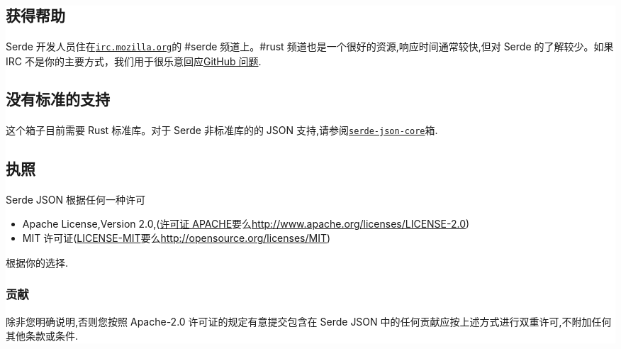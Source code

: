 [serde-rs/json-benchmark]: https://github.com/serde-rs/json-benchmark

## 获得帮助

Serde 开发人员住在[`irc.mozilla.org`](https://wiki.mozilla.org/IRC)的 #serde 频道上。#rust 频道也是一个很好的资源,响应时间通常较快,但对 Serde 的了解较少。如果 IRC 不是你的主要方式，我们用于很乐意回应[GitHub 问题](https://github.com/serde-rs/json/issues/new).

## 没有标准的支持

这个箱子目前需要 Rust 标准库。对于 Serde 非标准库的的 JSON 支持,请参阅[`serde-json-core`]箱.

[`serde-json-core`]: https://japaric.github.io/serde-json-core/serde_json_core/

## 执照

Serde JSON 根据任何一种许可

- Apache License,Version 2.0,([许可证 APACHE](LICENSE-APACHE)要么<http://www.apache.org/licenses/LICENSE-2.0>)
- MIT 许可证([LICENSE-MIT](LICENSE-MIT)要么<http://opensource.org/licenses/MIT>)

根据你的选择.

### 贡献

除非您明确说明,否则您按照 Apache-2.0 许可证的规定有意提交包含在 Serde JSON 中的任何贡献应按上述方式进行双重许可,不附加任何其他条款或条件.

[value]: https://docs.serde.rs/serde_json/value/enum.Value.html
[from_str]: https://docs.serde.rs/serde_json/de/fn.from_str.html
[from_slice]: https://docs.serde.rs/serde_json/de/fn.from_slice.html
[from_reader]: https://docs.serde.rs/serde_json/de/fn.from_reader.html
[to_string]: https://docs.serde.rs/serde_json/ser/fn.to_string.html
[to_vec]: https://docs.serde.rs/serde_json/ser/fn.to_vec.html
[to_writer]: https://docs.serde.rs/serde_json/ser/fn.to_writer.html
[macro]: https://docs.serde.rs/serde_json/macro.json.html


[explain]: http://llever.com/explain.svg
[source]: https://github.com/chinanf-boy/Source-Explain
[translate-svg]: http://llever.com/translate.svg
[translate-list]: https://github.com/chinanf-boy/chinese-translate-list
[last]: https://img.shields.io/github/last-commit/serde-rs/json.svg
[commit]: https://github.com/serde-rs/json/tree/ffeae2f147c69fde88049904871be54dc456bb70
[build status]: https://api.travis-ci.org/serde-rs/json.svg?branch=master
[travis]: https://travis-ci.org/serde-rs/json
[latest version]: https://img.shields.io/crates/v/serde_json.svg
[crates.io]: https://crates.io/crates/serde_json
[rustc version 1.15+]: https://img.shields.io/badge/rustc-1.15+-lightgray.svg
[rustc]: https://blog.rust-lang.org/2017/02/02/Rust-1.15.html
[`as_str()`]: https://docs.serde.rs/serde_json/enum.Value.html#method.as_str